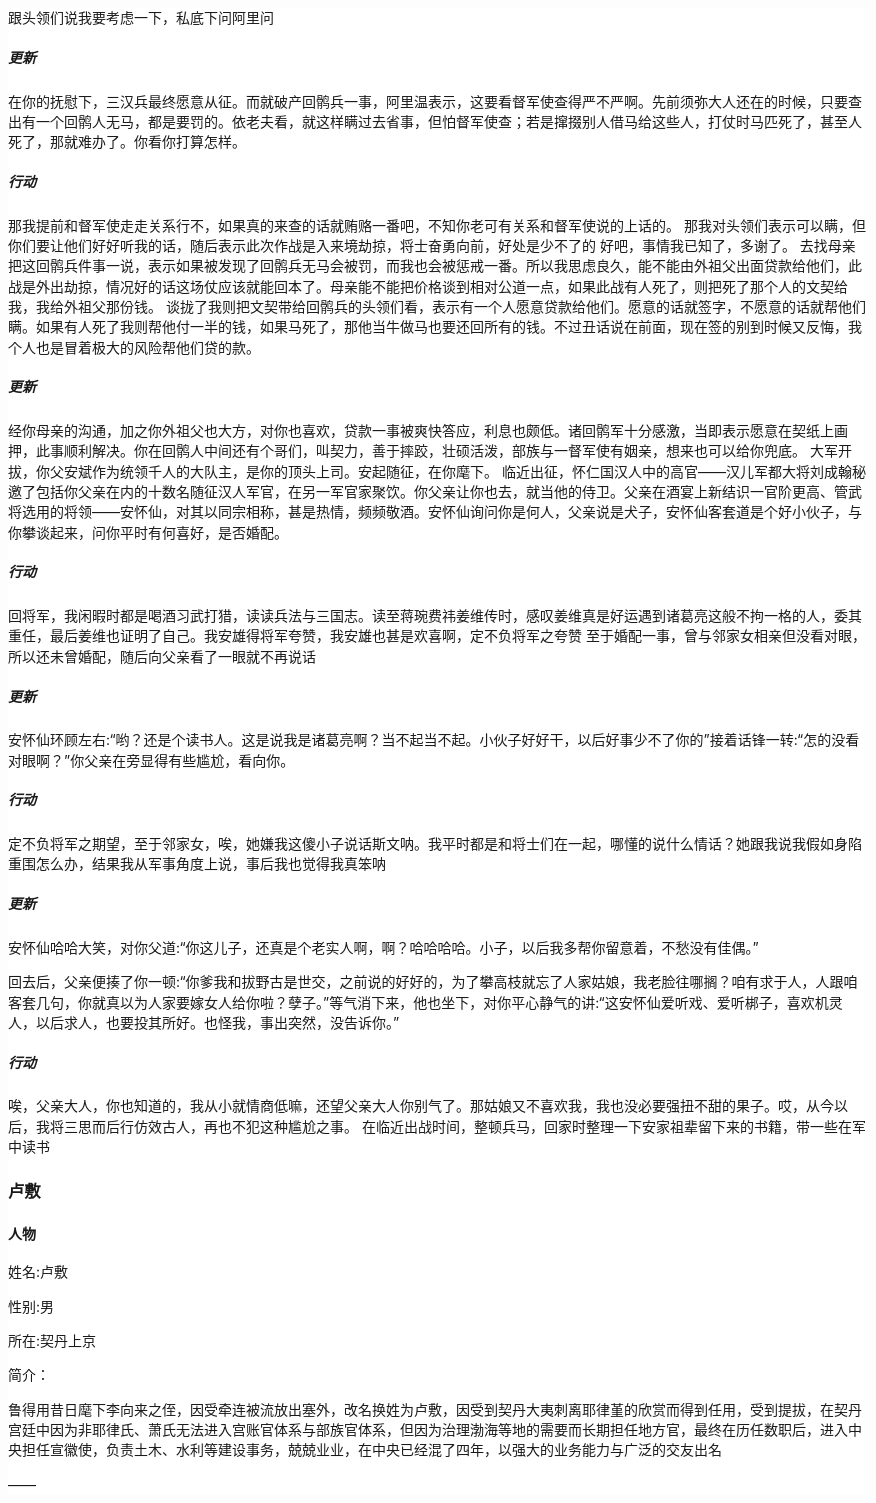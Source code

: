 跟头领们说我要考虑一下，私底下问阿里问
##### 更新
在你的抚慰下，三汉兵最终愿意从征。而就破产回鹘兵一事，阿里温表示，这要看督军使查得严不严啊。先前须弥大人还在的时候，只要查出有一个回鹘人无马，都是要罚的。依老夫看，就这样瞒过去省事，但怕督军使查；若是撺掇别人借马给这些人，打仗时马匹死了，甚至人死了，那就难办了。你看你打算怎样。
##### 行动
 那我提前和督军使走走关系行不，如果真的来查的话就贿赂一番吧，不知你老可有关系和督军使说的上话的。
那我对头领们表示可以瞒，但你们要让他们好好听我的话，随后表示此次作战是入来境劫掠，将士奋勇向前，好处是少不了的
好吧，事情我已知了，多谢了。
去找母亲把这回鹘兵件事一说，表示如果被发现了回鹘兵无马会被罚，而我也会被惩戒一番。所以我思虑良久，能不能由外祖父出面贷款给他们，此战是外出劫掠，情况好的话这场仗应该就能回本了。母亲能不能把价格谈到相对公道一点，如果此战有人死了，则把死了那个人的文契给我，我给外祖父那份钱。
谈拢了我则把文契带给回鹘兵的头领们看，表示有一个人愿意贷款给他们。愿意的话就签字，不愿意的话就帮他们瞒。如果有人死了我则帮他付一半的钱，如果马死了，那他当牛做马也要还回所有的钱。不过丑话说在前面，现在签的别到时候又反悔，我个人也是冒着极大的风险帮他们贷的款。
##### 更新
经你母亲的沟通，加之你外祖父也大方，对你也喜欢，贷款一事被爽快答应，利息也颇低。诸回鹘军十分感激，当即表示愿意在契纸上画押，此事顺利解决。你在回鹘人中间还有个哥们，叫契力，善于摔跤，壮硕活泼，部族与一督军使有姻亲，想来也可以给你兜底。
大军开拔，你父安斌作为统领千人的大队主，是你的顶头上司。安起随征，在你麾下。
临近出征，怀仁国汉人中的高官——汉儿军都大将刘成翰秘邀了包括你父亲在内的十数名随征汉人军官，在另一军官家聚饮。你父亲让你也去，就当他的侍卫。父亲在酒宴上新结识一官阶更高、管武将选用的将领——安怀仙，对其以同宗相称，甚是热情，频频敬酒。安怀仙询问你是何人，父亲说是犬子，安怀仙客套道是个好小伙子，与你攀谈起来，问你平时有何喜好，是否婚配。
##### 行动
回将军，我闲暇时都是喝酒习武打猎，读读兵法与三国志。读至蒋琬费祎姜维传时，感叹姜维真是好运遇到诸葛亮这般不拘一格的人，委其重任，最后姜维也证明了自己。我安雄得将军夸赞，我安雄也甚是欢喜啊，定不负将军之夸赞
至于婚配一事，曾与邻家女相亲但没看对眼，所以还未曾婚配，随后向父亲看了一眼就不再说话
##### 更新
安怀仙环顾左右:“哟？还是个读书人。这是说我是诸葛亮啊？当不起当不起。小伙子好好干，以后好事少不了你的”接着话锋一转:“怎的没看对眼啊？”你父亲在旁显得有些尴尬，看向你。
##### 行动
定不负将军之期望，至于邻家女，唉，她嫌我这傻小子说话斯文呐。我平时都是和将士们在一起，哪懂的说什么情话？她跟我说我假如身陷重围怎么办，结果我从军事角度上说，事后我也觉得我真笨呐
##### 更新
安怀仙哈哈大笑，对你父道:“你这儿子，还真是个老实人啊，啊？哈哈哈哈。小子，以后我多帮你留意着，不愁没有佳偶。”

回去后，父亲便揍了你一顿:“你爹我和拔野古是世交，之前说的好好的，为了攀高枝就忘了人家姑娘，我老脸往哪搁？咱有求于人，人跟咱客套几句，你就真以为人家要嫁女人给你啦？孽子。”等气消下来，他也坐下，对你平心静气的讲:“这安怀仙爱听戏、爱听梆子，喜欢机灵人，以后求人，也要投其所好。也怪我，事出突然，没告诉你。”
##### 行动
唉，父亲大人，你也知道的，我从小就情商低嘛，还望父亲大人你别气了。那姑娘又不喜欢我，我也没必要强扭不甜的果子。哎，从今以后，我将三思而后行仿效古人，再也不犯这种尴尬之事。
在临近出战时间，整顿兵马，回家时整理一下安家祖辈留下来的书籍，带一些在军中读书

### 卢敷

#### 人物

姓名:卢敷

性别:男

所在:契丹上京

简介：

鲁得用昔日麾下李向来之侄，因受牵连被流放出塞外，改名换姓为卢敷，因受到契丹大夷刺离耶律堇的欣赏而得到任用，受到提拔，在契丹宫廷中因为非耶律氏、萧氏无法进入宫账官体系与部族官体系，但因为治理渤海等地的需要而长期担任地方官，最终在历任数职后，进入中央担任宣徽使，负责土木、水利等建设事务，兢兢业业，在中央已经混了四年，以强大的业务能力与广泛的交友出名

——
